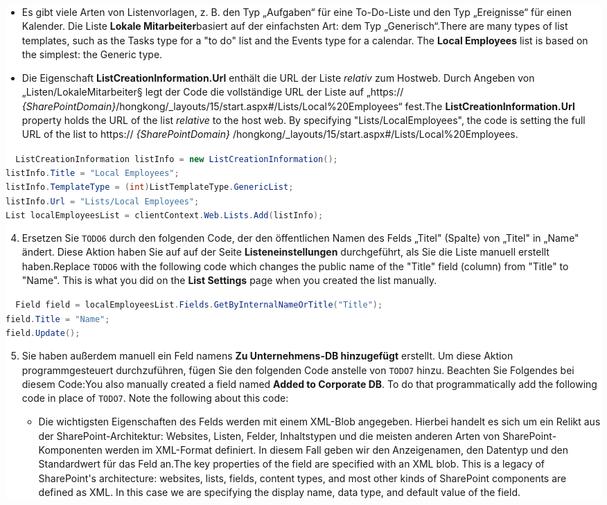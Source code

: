  
  - <span data-ttu-id="06a3a-p123">Es gibt viele Arten von Listenvorlagen, z. B. den Typ „Aufgaben“ für eine To-Do-Liste und den Typ „Ereignisse“ für einen Kalender. Die Liste **Lokale Mitarbeiter**basiert auf der einfachsten Art: dem Typ „Generisch“.</span><span class="sxs-lookup"><span data-stu-id="06a3a-p123">There are many types of list templates, such as the Tasks type for a "to do" list and the Events type for a calendar. The  **Local Employees** list is based on the simplest: the Generic type.</span></span>
    
 
  - <span data-ttu-id="06a3a-p124">Die Eigenschaft **ListCreationInformation.Url** enthält die URL der Liste *relativ* zum Hostweb. Durch Angeben von „Listen/LokaleMitarbeiter§ legt der Code die vollständige URL der Liste auf „https:// *{SharePointDomain}*/hongkong/_layouts/15/start.aspx#/Lists/Local%20Employees“ fest.</span><span class="sxs-lookup"><span data-stu-id="06a3a-p124">The  **ListCreationInformation.Url** property holds the URL of the list *relative*  to the host web. By specifying "Lists/LocalEmployees", the code is setting the full URL of the list to https:// *{SharePointDomain}*  /hongkong/_layouts/15/start.aspx#/Lists/Local%20Employees.</span></span>
    
 

```C#
  ListCreationInformation listInfo = new ListCreationInformation();
listInfo.Title = "Local Employees";
listInfo.TemplateType = (int)ListTemplateType.GenericList;
listInfo.Url = "Lists/Local Employees";
List localEmployeesList = clientContext.Web.Lists.Add(listInfo);
```

4. <span data-ttu-id="06a3a-p125">Ersetzen Sie  `TODO6` durch den folgenden Code, der den öffentlichen Namen des Felds „Titel" (Spalte) von „Titel" in „Name" ändert. Diese Aktion haben Sie auf auf der Seite **Listeneinstellungen** durchgeführt, als Sie die Liste manuell erstellt haben.</span><span class="sxs-lookup"><span data-stu-id="06a3a-p125">Replace  `TODO6` with the following code which changes the public name of the "Title" field (column) from "Title" to "Name". This is what you did on the **List Settings** page when you created the list manually.</span></span>
    
```C#
  Field field = localEmployeesList.Fields.GetByInternalNameOrTitle("Title");
field.Title = "Name";
field.Update();
```

5. <span data-ttu-id="06a3a-p126">Sie haben außerdem manuell ein Feld namens **Zu Unternehmens-DB hinzugefügt** erstellt. Um diese Aktion programmgesteuert durchzuführen, fügen Sie den folgenden Code anstelle von `TODO7` hinzu. Beachten Sie Folgendes bei diesem Code:</span><span class="sxs-lookup"><span data-stu-id="06a3a-p126">You also manually created a field named  **Added to Corporate DB**. To do that programmatically add the following code in place of  `TODO7`. Note the following about this code:</span></span>
    
      - <span data-ttu-id="06a3a-p127">Die wichtigsten Eigenschaften des Felds werden mit einem XML-Blob angegeben. Hierbei handelt es sich um ein Relikt aus der SharePoint-Architektur: Websites, Listen, Felder, Inhaltstypen und die meisten anderen Arten von SharePoint-Komponenten werden im XML-Format definiert. In diesem Fall geben wir den Anzeigenamen, den Datentyp und den Standardwert für das Feld an.</span><span class="sxs-lookup"><span data-stu-id="06a3a-p127">The key properties of the field are specified with an XML blob. This is a legacy of SharePoint's architecture: websites, lists, fields, content types, and most other kinds of SharePoint components are defined as XML. In this case we are specifying the display name, data type, and default value of the field.</span></span>
    
 